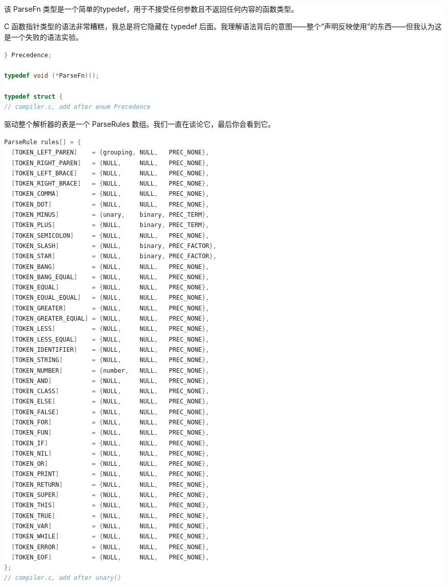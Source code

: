 该 ParseFn 类型是一个简单的typedef，用于不接受任何参数且不返回任何内容的函数类型。

C 函数指针类型的语法非常糟糕，我总是将它隐藏在 typedef 后面。我理解语法背后的意图——整个“声明反映使用”的东西——但我认为这是一个失败的语法实验。

```c
} Precedence;

typedef void (*ParseFn)();

typedef struct {
// compiler.c, add after enum Precedence
```

驱动整个解析器的表是一个 ParseRules 数组。我们一直在谈论它，最后你会看到它。

```c
ParseRule rules[] = {
  [TOKEN_LEFT_PAREN]    = {grouping, NULL,   PREC_NONE},
  [TOKEN_RIGHT_PAREN]   = {NULL,     NULL,   PREC_NONE},
  [TOKEN_LEFT_BRACE]    = {NULL,     NULL,   PREC_NONE}, 
  [TOKEN_RIGHT_BRACE]   = {NULL,     NULL,   PREC_NONE},
  [TOKEN_COMMA]         = {NULL,     NULL,   PREC_NONE},
  [TOKEN_DOT]           = {NULL,     NULL,   PREC_NONE},
  [TOKEN_MINUS]         = {unary,    binary, PREC_TERM},
  [TOKEN_PLUS]          = {NULL,     binary, PREC_TERM},
  [TOKEN_SEMICOLON]     = {NULL,     NULL,   PREC_NONE},
  [TOKEN_SLASH]         = {NULL,     binary, PREC_FACTOR},
  [TOKEN_STAR]          = {NULL,     binary, PREC_FACTOR},
  [TOKEN_BANG]          = {NULL,     NULL,   PREC_NONE},
  [TOKEN_BANG_EQUAL]    = {NULL,     NULL,   PREC_NONE},
  [TOKEN_EQUAL]         = {NULL,     NULL,   PREC_NONE},
  [TOKEN_EQUAL_EQUAL]   = {NULL,     NULL,   PREC_NONE},
  [TOKEN_GREATER]       = {NULL,     NULL,   PREC_NONE},
  [TOKEN_GREATER_EQUAL] = {NULL,     NULL,   PREC_NONE},
  [TOKEN_LESS]          = {NULL,     NULL,   PREC_NONE},
  [TOKEN_LESS_EQUAL]    = {NULL,     NULL,   PREC_NONE},
  [TOKEN_IDENTIFIER]    = {NULL,     NULL,   PREC_NONE},
  [TOKEN_STRING]        = {NULL,     NULL,   PREC_NONE},
  [TOKEN_NUMBER]        = {number,   NULL,   PREC_NONE},
  [TOKEN_AND]           = {NULL,     NULL,   PREC_NONE},
  [TOKEN_CLASS]         = {NULL,     NULL,   PREC_NONE},
  [TOKEN_ELSE]          = {NULL,     NULL,   PREC_NONE},
  [TOKEN_FALSE]         = {NULL,     NULL,   PREC_NONE},
  [TOKEN_FOR]           = {NULL,     NULL,   PREC_NONE},
  [TOKEN_FUN]           = {NULL,     NULL,   PREC_NONE},
  [TOKEN_IF]            = {NULL,     NULL,   PREC_NONE},
  [TOKEN_NIL]           = {NULL,     NULL,   PREC_NONE},
  [TOKEN_OR]            = {NULL,     NULL,   PREC_NONE},
  [TOKEN_PRINT]         = {NULL,     NULL,   PREC_NONE},
  [TOKEN_RETURN]        = {NULL,     NULL,   PREC_NONE},
  [TOKEN_SUPER]         = {NULL,     NULL,   PREC_NONE},
  [TOKEN_THIS]          = {NULL,     NULL,   PREC_NONE},
  [TOKEN_TRUE]          = {NULL,     NULL,   PREC_NONE},
  [TOKEN_VAR]           = {NULL,     NULL,   PREC_NONE},
  [TOKEN_WHILE]         = {NULL,     NULL,   PREC_NONE},
  [TOKEN_ERROR]         = {NULL,     NULL,   PREC_NONE},
  [TOKEN_EOF]           = {NULL,     NULL,   PREC_NONE},
};
// compiler.c, add after unary()
```
